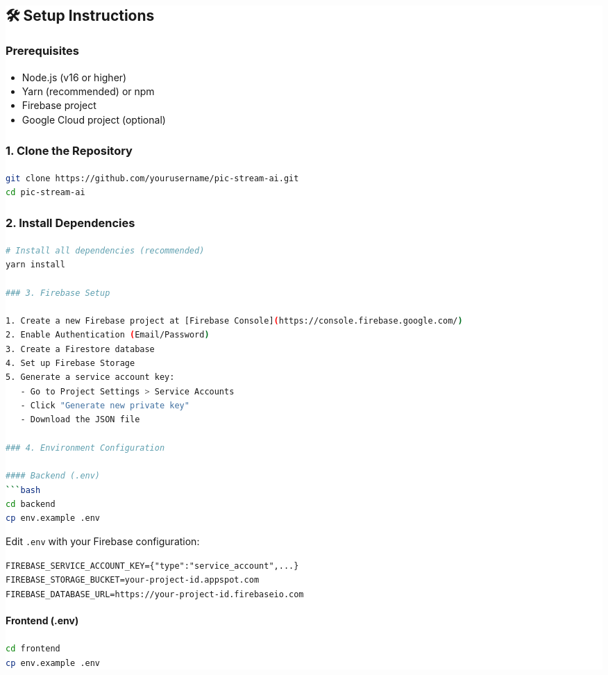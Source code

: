 
## 🛠️ Setup Instructions

### Prerequisites
- Node.js (v16 or higher)
- Yarn (recommended) or npm
- Firebase project
- Google Cloud project (optional)

### 1. Clone the Repository
```bash
git clone https://github.com/yourusername/pic-stream-ai.git
cd pic-stream-ai
```

### 2. Install Dependencies
```bash
# Install all dependencies (recommended)
yarn install

### 3. Firebase Setup

1. Create a new Firebase project at [Firebase Console](https://console.firebase.google.com/)
2. Enable Authentication (Email/Password)
3. Create a Firestore database
4. Set up Firebase Storage
5. Generate a service account key:
   - Go to Project Settings > Service Accounts
   - Click "Generate new private key"
   - Download the JSON file

### 4. Environment Configuration

#### Backend (.env)
```bash
cd backend
cp env.example .env
```

Edit `.env` with your Firebase configuration:
```env
FIREBASE_SERVICE_ACCOUNT_KEY={"type":"service_account",...}
FIREBASE_STORAGE_BUCKET=your-project-id.appspot.com
FIREBASE_DATABASE_URL=https://your-project-id.firebaseio.com
```

#### Frontend (.env)
```bash
cd frontend
cp env.example .env
```

